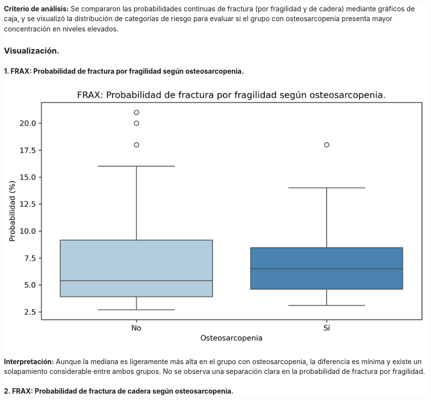 **Criterio de análisis:**
Se compararon las probabilidades continuas de fractura (por fragilidad y de cadera) mediante gráficos de caja, y se visualizó la distribución de categorías de riesgo para evaluar si el grupo con osteosarcopenia presenta mayor concentración en niveles elevados.

### Visualización.

#### 1. FRAX: Probabilidad de fractura por fragilidad según osteosarcopenia.
![fragilidad vs osteosarcopenia](/outputs/objetivo14_frax_fragilidad_vs_osteosarcopenia.png)

**Interpretación:**
Aunque la mediana es ligeramente más alta en el grupo con osteosarcopenia, la diferencia es mínima y existe un solapamiento considerable entre ambos grupos. No se observa una separación clara en la probabilidad de fractura por fragilidad.

#### 2. FRAX: Probabilidad de fractura de cadera según osteosarcopenia.